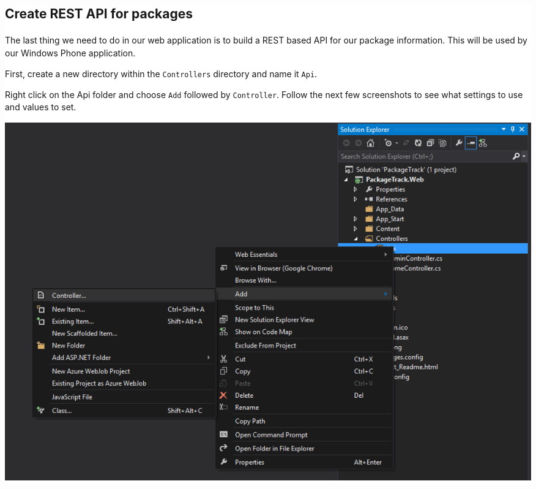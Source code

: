 ## Create REST API for packages

The last thing we need to do in our web application is to build a REST based API for our package information. This will be used by our Windows Phone application.

First, create a new directory within the ```Controllers``` directory and name it ```Api```.

Right click on the Api folder and choose ```Add``` followed by ```Controller```. Follow the next few screenshots to see what settings to use and values to set.

![Screenshot 07](/images/algolia_csharp_07.png)
